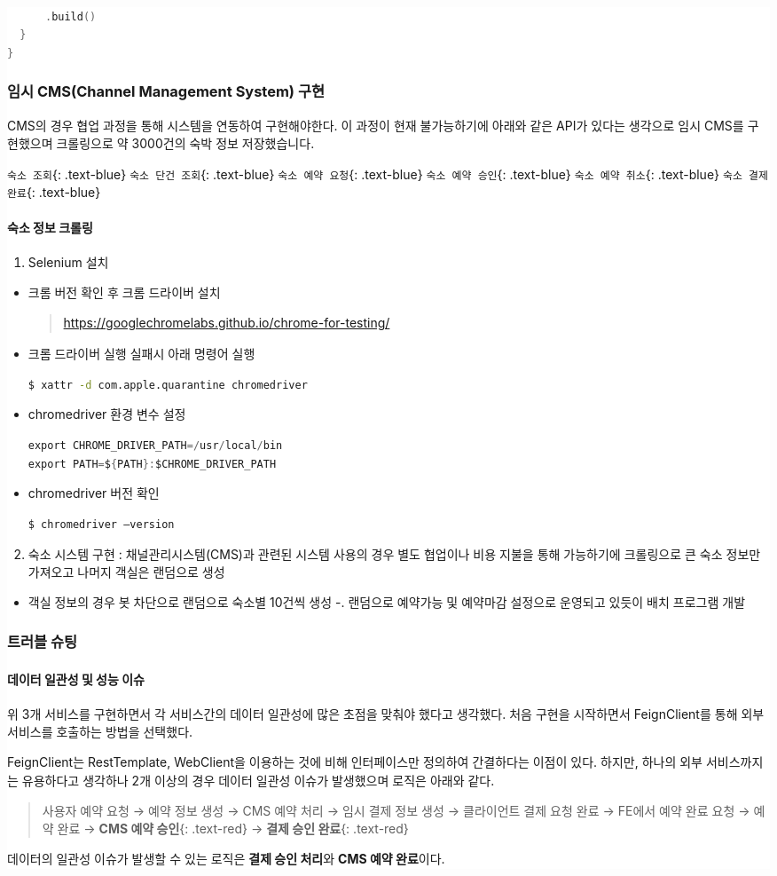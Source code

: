 ```kotlin
      .build()
  }
}
```

### **임시 CMS(Channel Management System) 구현**

CMS의 경우 협업 과정을 통해 시스템을 연동하여 구현해야한다. 이 과정이 현재 불가능하기에 아래와 같은 API가 있다는 생각으로 임시 CMS를 구현했으며 크롤링으로 약 3000건의 숙박 정보 저장했습니다.

`숙소 조회`{: .text-blue} `숙소 단건 조회`{: .text-blue} `숙소 예약 요청`{: .text-blue} `숙소 예약 승인`{: .text-blue} `숙소 예약 취소`{: .text-blue} `숙소 결제 완료`{: .text-blue}

#### **숙소 정보 크롤링**

1. Selenium 설치
  - 크롬 버전 확인 후 크롬 드라이버 설치
    > https://googlechromelabs.github.io/chrome-for-testing/
  - 크롬 드라이버 실행 실패시 아래 명령어 실행

    ```bash
    $ xattr -d com.apple.quarantine chromedriver
    ```

  - chromedriver 환경 변수 설정

    ```java
    export CHROME_DRIVER_PATH=/usr/local/bin
    export PATH=${PATH}:$CHROME_DRIVER_PATH
    ``` 

  - chromedriver 버전 확인

    ```java
    $ chromedriver —version
    ```
2. 숙소 시스템 구현 : 채널관리시스템(CMS)과 관련된 시스템 사용의 경우 별도 협업이나 비용 지불을 통해 가능하기에 크롤링으로 큰 숙소 정보만 가져오고 나머지 객실은 랜덤으로 생성
  - 객실 정보의 경우 봇 차단으로 랜덤으로 숙소별 10건씩 생성
  -. 랜덤으로 예약가능 및 예약마감 설정으로 운영되고 있듯이 배치 프로그램 개발

### **트러블 슈팅**

#### **데이터 일관성 및 성능 이슈**

위 3개 서비스를 구현하면서 각 서비스간의 데이터 일관성에 많은 초점을 맞춰야 했다고 생각했다. 처음 구현을 시작하면서 FeignClient를 통해 외부 서비스를 호출하는 방법을 선택했다.

FeignClient는 RestTemplate, WebClient을 이용하는 것에 비해 인터페이스만 정의하여 간결하다는 이점이 있다. 하지만, 하나의 외부 서비스까지는 유용하다고 생각하나 2개 이상의 경우 데이터 일관성 이슈가 발생했으며 로직은 아래와 같다.

> 사용자 예약 요청 → 예약 정보 생성 → CMS 예약 처리 → 임시 결제 정보 생성 → 클라이언트 결제 요청 완료 → FE에서 예약 완료 요청 → 예약 완료 → **CMS 예약 승인**{: .text-red} →  **결제 승인 완료**{: .text-red}

데이터의 일관성 이슈가 발생할 수 있는 로직은 **결제 승인 처리**와 **CMS 예약 완료**이다.

